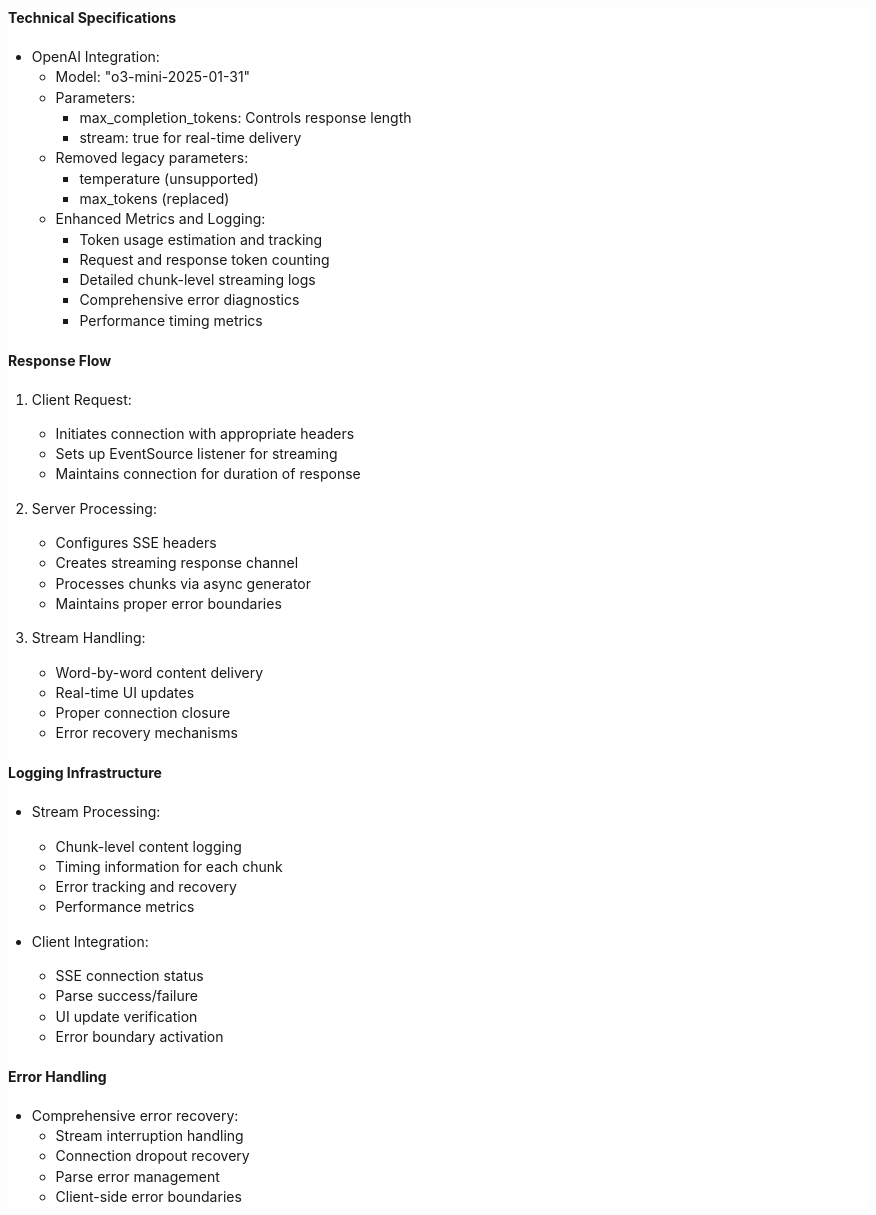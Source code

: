 #### Technical Specifications
- OpenAI Integration:
  - Model: "o3-mini-2025-01-31"
  - Parameters:
    - max_completion_tokens: Controls response length
    - stream: true for real-time delivery
  - Removed legacy parameters:
    - temperature (unsupported)
    - max_tokens (replaced)
  - Enhanced Metrics and Logging:
    - Token usage estimation and tracking
    - Request and response token counting
    - Detailed chunk-level streaming logs
    - Comprehensive error diagnostics
    - Performance timing metrics

#### Response Flow
1. Client Request:
   - Initiates connection with appropriate headers
   - Sets up EventSource listener for streaming
   - Maintains connection for duration of response

2. Server Processing:
   - Configures SSE headers
   - Creates streaming response channel
   - Processes chunks via async generator
   - Maintains proper error boundaries

3. Stream Handling:
   - Word-by-word content delivery
   - Real-time UI updates
   - Proper connection closure
   - Error recovery mechanisms

#### Logging Infrastructure
- Stream Processing:
  - Chunk-level content logging
  - Timing information for each chunk
  - Error tracking and recovery
  - Performance metrics

- Client Integration:
  - SSE connection status
  - Parse success/failure
  - UI update verification
  - Error boundary activation

#### Error Handling
- Comprehensive error recovery:
  - Stream interruption handling
  - Connection dropout recovery
  - Parse error management
  - Client-side error boundaries

